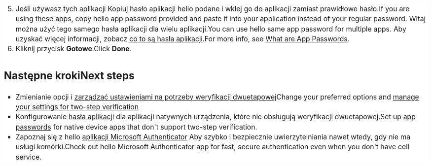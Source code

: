 5. <span data-ttu-id="df434-205">Jeśli używasz tych aplikacji Kopiuj hasło aplikacji hello podane i wklej go do aplikacji zamiast prawidłowe hasło.</span><span class="sxs-lookup"><span data-stu-id="df434-205">If you are using these apps, copy hello app password provided and paste it into your application instead of your regular password.</span></span> <span data-ttu-id="df434-206">Witaj można użyć tego samego hasła aplikacji dla wielu aplikacji.</span><span class="sxs-lookup"><span data-stu-id="df434-206">You can use hello same app password for multiple apps.</span></span> <span data-ttu-id="df434-207">Aby uzyskać więcej informacji, zobacz [co to są hasła aplikacji](multi-factor-authentication-end-user-app-passwords.md).</span><span class="sxs-lookup"><span data-stu-id="df434-207">For more info, see [What are App Passwords](multi-factor-authentication-end-user-app-passwords.md).</span></span>
6. <span data-ttu-id="df434-208">Kliknij przycisk **Gotowe**.</span><span class="sxs-lookup"><span data-stu-id="df434-208">Click **Done**.</span></span>

## <a name="next-steps"></a><span data-ttu-id="df434-209">Następne kroki</span><span class="sxs-lookup"><span data-stu-id="df434-209">Next steps</span></span>
* <span data-ttu-id="df434-210">Zmienianie opcji i [zarządzać ustawieniami na potrzeby weryfikacji dwuetapowej](multi-factor-authentication-end-user-manage-settings.md)</span><span class="sxs-lookup"><span data-stu-id="df434-210">Change your preferred options and [manage your settings for two-step verification](multi-factor-authentication-end-user-manage-settings.md)</span></span>
* <span data-ttu-id="df434-211">Konfigurowanie [hasła aplikacji](multi-factor-authentication-end-user-app-passwords.md) dla aplikacji natywnych urządzenia, które nie obsługują weryfikacji dwuetapowej.</span><span class="sxs-lookup"><span data-stu-id="df434-211">Set up [app passwords](multi-factor-authentication-end-user-app-passwords.md) for native device apps that don't support two-step verification.</span></span>
* <span data-ttu-id="df434-212">Zapoznaj się z hello [aplikacji Microsoft Authenticator](microsoft-authenticator-app-how-to.md) Aby szybko i bezpiecznie uwierzytelniania nawet wtedy, gdy nie ma usługi komórki.</span><span class="sxs-lookup"><span data-stu-id="df434-212">Check out hello [Microsoft Authenticator app](microsoft-authenticator-app-how-to.md) for fast, secure authentication even when you don't have cell service.</span></span>

